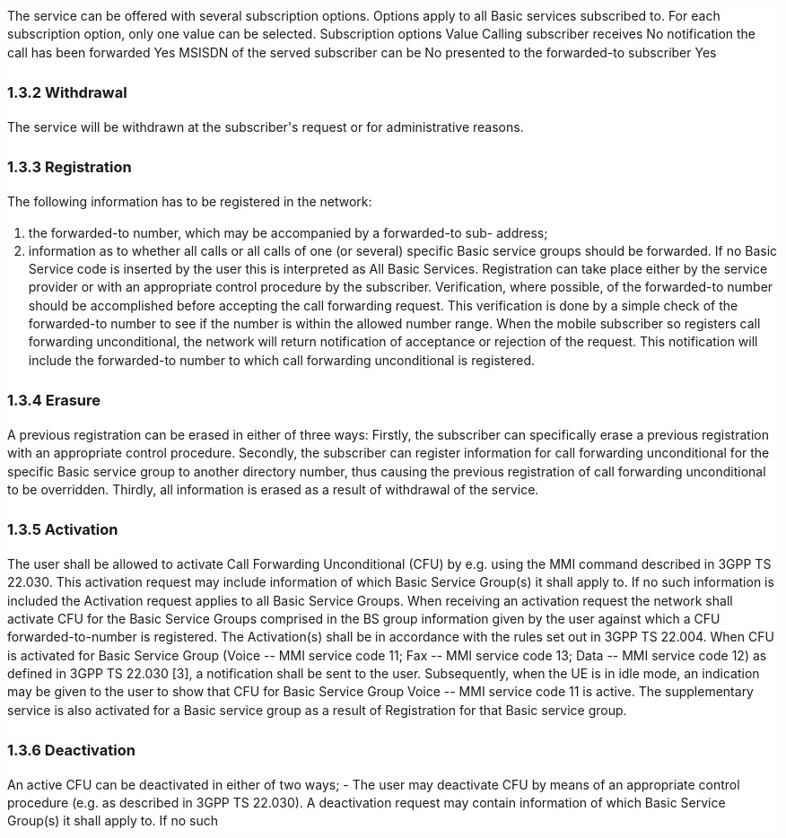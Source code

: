 The service can be offered with several subscription options. Options apply to
all Basic services subscribed to. For each subscription option, only one value
can be selected.
Subscription options Value
Calling subscriber receives No
notification the call has been forwarded Yes
MSISDN of the served subscriber can be No
presented to the forwarded-to subscriber Yes
### 1.3.2 Withdrawal
The service will be withdrawn at the subscriber\'s request or for
administrative reasons.
### 1.3.3 Registration
The following information has to be registered in the network:
1) the forwarded-to number, which may be accompanied by a forwarded-to sub-
address;
2) information as to whether all calls or all calls of one (or several)
specific Basic service groups should be forwarded.
If no Basic Service code is inserted by the user this is interpreted as All
Basic Services.
Registration can take place either by the service provider or with an
appropriate control procedure by the subscriber.
Verification, where possible, of the forwarded-to number should be
accomplished before accepting the call forwarding request. This verification
is done by a simple check of the forwarded-to number to see if the number is
within the allowed number range.
When the mobile subscriber so registers call forwarding unconditional, the
network will return notification of acceptance or rejection of the request.
This notification will include the forwarded-to number to which call
forwarding unconditional is registered.
### 1.3.4 Erasure
A previous registration can be erased in either of three ways:
Firstly, the subscriber can specifically erase a previous registration with an
appropriate control procedure.
Secondly, the subscriber can register information for call forwarding
unconditional for the specific Basic service group to another directory
number, thus causing the previous registration of call forwarding
unconditional to be overridden.
Thirdly, all information is erased as a result of withdrawal of the service.
### 1.3.5 Activation
The user shall be allowed to activate Call Forwarding Unconditional (CFU) by
e.g. using the MMI command described in 3GPP TS 22.030. This activation
request may include information of which Basic Service Group(s) it shall apply
to. If no such information is included the Activation request applies to all
Basic Service Groups.
When receiving an activation request the network shall activate CFU for the
Basic Service Groups comprised in the BS group information given by the user
against which a CFU forwarded-to-number is registered. The Activation(s) shall
be in accordance with the rules set out in 3GPP TS 22.004.
When CFU is activated for Basic Service Group (Voice -- MMI service code 11;
Fax -- MMI service code 13; Data -- MMI service code 12) as defined in 3GPP TS
22.030 [3], a notification shall be sent to the user. Subsequently, when the
UE is in idle mode, an indication may be given to the user to show that CFU
for Basic Service Group Voice -- MMI service code 11 is active.
The supplementary service is also activated for a Basic service group as a
result of Registration for that Basic service group.
### 1.3.6 Deactivation
An active CFU can be deactivated in either of two ways;
\- The user may deactivate CFU by means of an appropriate control procedure
(e.g. as described in 3GPP TS 22.030). A deactivation request may contain
information of which Basic Service Group(s) it shall apply to. If no such
